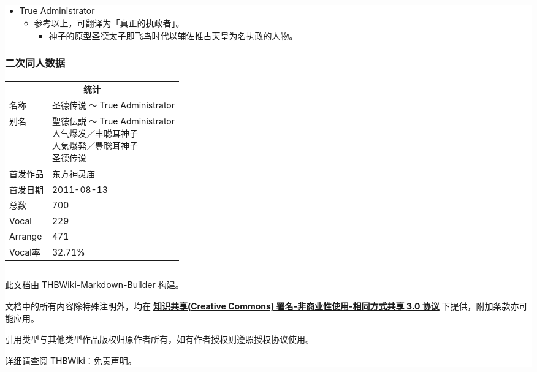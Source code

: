 
- True Administrator
  - 参考以上，可翻译为「真正的执政者」。
    - 神子的原型圣德太子即飞鸟时代以辅佐推古天皇为名执政的人物。




### 二次同人数据

<table><tbody><tr><th colspan="2">统计</th></tr>
<tr><td>名称</td><td>圣德传说 ～ True Administrator</td></tr>
<tr><td>别名</td><td>聖徳伝説 ～ True Administrator<br>人气爆发／丰聪耳神子<br>人気爆発／豊聡耳神子<br>圣德传说</td></tr>
<tr><td>首发作品</td><td>东方神灵庙</td></tr>
<tr><td>首发日期</td><td>2011-08-13</td></tr>
<tr><td>总数</td><td>700</td></tr>
<tr><td>Vocal</td><td>229</td></tr>
<tr><td>Arrange</td><td>471</td></tr>
<tr><td>Vocal率</td><td>32.71%</td></tr>
</tbody></table>




  
  

  





---

此文档由 [THBWiki-Markdown-Builder](https://github.com/Delsin-Yu/THBWiki-Markdown-Builder) 构建。

文档中的所有内容除特殊注明外，均在 [**知识共享(Creative Commons) 署名-非商业性使用-相同方式共享 3.0 协议**](https://creativecommons.org/licenses/by-sa/3.0/deed.zh-hans) 下提供，附加条款亦可能应用。

引用类型与其他类型作品版权归原作者所有，如有作者授权则遵照授权协议使用。

详细请查阅 [THBWiki：免责声明](https://thbwiki.cc/THBWiki:%E5%85%8D%E8%B4%A3%E5%A3%B0%E6%98%8E)。

